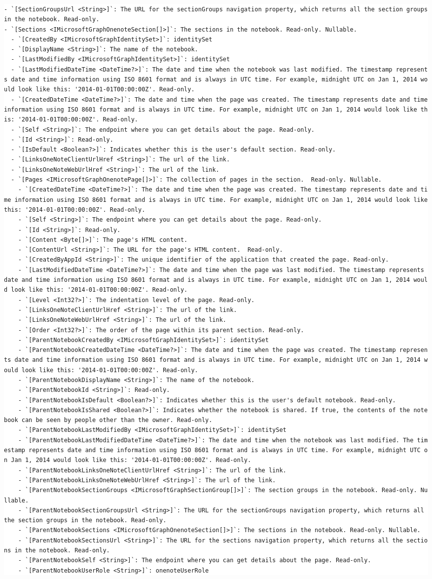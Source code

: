    - `[SectionGroupsUrl <String>]`: The URL for the sectionGroups navigation property, which returns all the section groups in the notebook. Read-only.
    - `[Sections <IMicrosoftGraphOnenoteSection[]>]`: The sections in the notebook. Read-only. Nullable.
      - `[CreatedBy <IMicrosoftGraphIdentitySet>]`: identitySet
      - `[DisplayName <String>]`: The name of the notebook.
      - `[LastModifiedBy <IMicrosoftGraphIdentitySet>]`: identitySet
      - `[LastModifiedDateTime <DateTime?>]`: The date and time when the notebook was last modified. The timestamp represents date and time information using ISO 8601 format and is always in UTC time. For example, midnight UTC on Jan 1, 2014 would look like this: '2014-01-01T00:00:00Z'. Read-only.
      - `[CreatedDateTime <DateTime?>]`: The date and time when the page was created. The timestamp represents date and time information using ISO 8601 format and is always in UTC time. For example, midnight UTC on Jan 1, 2014 would look like this: '2014-01-01T00:00:00Z'. Read-only.
      - `[Self <String>]`: The endpoint where you can get details about the page. Read-only.
      - `[Id <String>]`: Read-only.
      - `[IsDefault <Boolean?>]`: Indicates whether this is the user's default section. Read-only.
      - `[LinksOneNoteClientUrlHref <String>]`: The url of the link.
      - `[LinksOneNoteWebUrlHref <String>]`: The url of the link.
      - `[Pages <IMicrosoftGraphOnenotePage[]>]`: The collection of pages in the section.  Read-only. Nullable.
        - `[CreatedDateTime <DateTime?>]`: The date and time when the page was created. The timestamp represents date and time information using ISO 8601 format and is always in UTC time. For example, midnight UTC on Jan 1, 2014 would look like this: '2014-01-01T00:00:00Z'. Read-only.
        - `[Self <String>]`: The endpoint where you can get details about the page. Read-only.
        - `[Id <String>]`: Read-only.
        - `[Content <Byte[]>]`: The page's HTML content.
        - `[ContentUrl <String>]`: The URL for the page's HTML content.  Read-only.
        - `[CreatedByAppId <String>]`: The unique identifier of the application that created the page. Read-only.
        - `[LastModifiedDateTime <DateTime?>]`: The date and time when the page was last modified. The timestamp represents date and time information using ISO 8601 format and is always in UTC time. For example, midnight UTC on Jan 1, 2014 would look like this: '2014-01-01T00:00:00Z'. Read-only.
        - `[Level <Int32?>]`: The indentation level of the page. Read-only.
        - `[LinksOneNoteClientUrlHref <String>]`: The url of the link.
        - `[LinksOneNoteWebUrlHref <String>]`: The url of the link.
        - `[Order <Int32?>]`: The order of the page within its parent section. Read-only.
        - `[ParentNotebookCreatedBy <IMicrosoftGraphIdentitySet>]`: identitySet
        - `[ParentNotebookCreatedDateTime <DateTime?>]`: The date and time when the page was created. The timestamp represents date and time information using ISO 8601 format and is always in UTC time. For example, midnight UTC on Jan 1, 2014 would look like this: '2014-01-01T00:00:00Z'. Read-only.
        - `[ParentNotebookDisplayName <String>]`: The name of the notebook.
        - `[ParentNotebookId <String>]`: Read-only.
        - `[ParentNotebookIsDefault <Boolean?>]`: Indicates whether this is the user's default notebook. Read-only.
        - `[ParentNotebookIsShared <Boolean?>]`: Indicates whether the notebook is shared. If true, the contents of the notebook can be seen by people other than the owner. Read-only.
        - `[ParentNotebookLastModifiedBy <IMicrosoftGraphIdentitySet>]`: identitySet
        - `[ParentNotebookLastModifiedDateTime <DateTime?>]`: The date and time when the notebook was last modified. The timestamp represents date and time information using ISO 8601 format and is always in UTC time. For example, midnight UTC on Jan 1, 2014 would look like this: '2014-01-01T00:00:00Z'. Read-only.
        - `[ParentNotebookLinksOneNoteClientUrlHref <String>]`: The url of the link.
        - `[ParentNotebookLinksOneNoteWebUrlHref <String>]`: The url of the link.
        - `[ParentNotebookSectionGroups <IMicrosoftGraphSectionGroup[]>]`: The section groups in the notebook. Read-only. Nullable.
        - `[ParentNotebookSectionGroupsUrl <String>]`: The URL for the sectionGroups navigation property, which returns all the section groups in the notebook. Read-only.
        - `[ParentNotebookSections <IMicrosoftGraphOnenoteSection[]>]`: The sections in the notebook. Read-only. Nullable.
        - `[ParentNotebookSectionsUrl <String>]`: The URL for the sections navigation property, which returns all the sections in the notebook. Read-only.
        - `[ParentNotebookSelf <String>]`: The endpoint where you can get details about the page. Read-only.
        - `[ParentNotebookUserRole <String>]`: onenoteUserRole